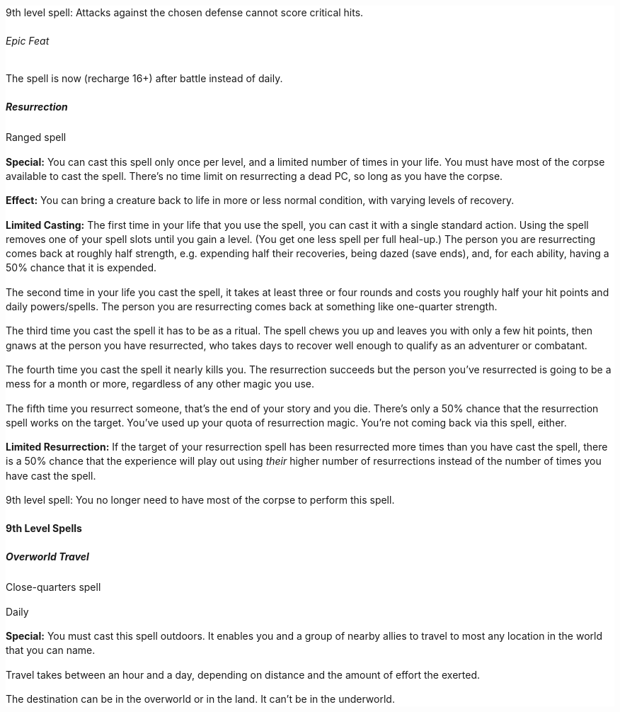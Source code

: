 9th level spell: Attacks against the chosen defense cannot score critical hits.

###### Epic Feat

The spell is now (recharge 16+) after battle instead of daily.

##### Resurrection

Ranged spell

**Special:** You can cast this spell only once per level, and a limited number of times in your life. You must have most of the corpse available to cast the spell. There’s no time limit on resurrecting a dead PC, so long as you have the corpse.

**Effect:** You can bring a creature back to life in more or less normal condition, with varying levels of recovery.

**Limited Casting:** The first time in your life that you use the spell, you can cast it with a single standard action. Using the spell removes one of your spell slots until you gain a level. (You get one less spell per full heal-up.) The person you are resurrecting comes back at roughly half strength, e.g. expending half their recoveries, being dazed (save ends), and, for each ability, having a 50% chance that it is expended.

The second time in your life you cast the spell, it takes at least three or four rounds and costs you roughly half your hit points and daily powers/spells. The person you are resurrecting comes back at something like one-quarter strength.

The third time you cast the spell it has to be as a ritual. The spell chews you up and leaves you with only a few hit points, then gnaws at the person you have resurrected, who takes days to recover well enough to qualify as an adventurer or combatant.

The fourth time you cast the spell it nearly kills you. The resurrection succeeds but the person you’ve resurrected is going to be a mess for a month or more, regardless of any other magic you use.

The fifth time you resurrect someone, that’s the end of your story and you die. There’s only a 50% chance that the resurrection spell works on the target. You’ve used up your quota of resurrection magic. You’re not coming back via this spell, either.

**Limited Resurrection:** If the target of your resurrection spell has been resurrected more times than you have cast the spell, there is a 50% chance that the experience will play out using *their* higher number of resurrections instead of the number of times you have cast the spell.

9th level spell: You no longer need to have most of the corpse to perform this spell.

#### 9th Level Spells

##### Overworld Travel

Close-quarters spell

Daily

**Special:** You must cast this spell outdoors. It enables you and a group of nearby allies to travel to most any location in the world that you can name.

Travel takes between an hour and a day, depending on distance and the amount of effort the exerted.

The destination can be in the overworld or in the land. It can’t be in the underworld.
